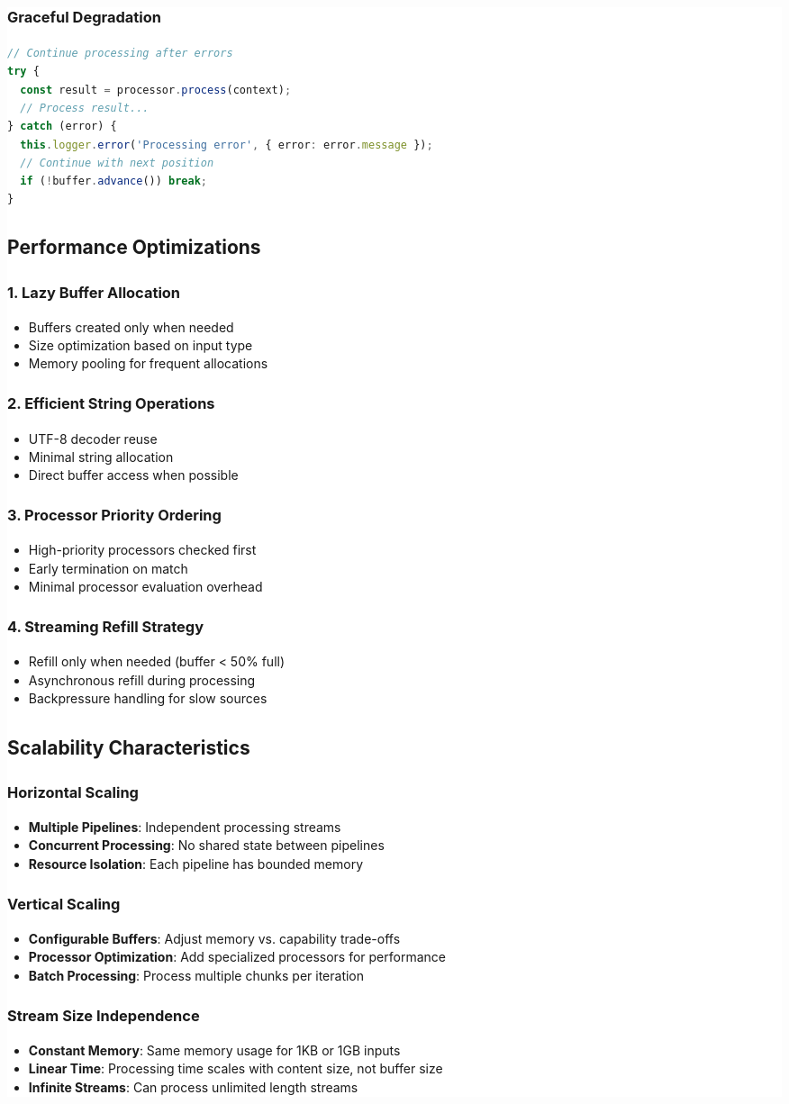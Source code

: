 ### Graceful Degradation

```typescript
// Continue processing after errors
try {
  const result = processor.process(context);
  // Process result...
} catch (error) {
  this.logger.error('Processing error', { error: error.message });
  // Continue with next position
  if (!buffer.advance()) break;
}
```

## Performance Optimizations

### 1. Lazy Buffer Allocation
- Buffers created only when needed
- Size optimization based on input type
- Memory pooling for frequent allocations

### 2. Efficient String Operations
- UTF-8 decoder reuse
- Minimal string allocation
- Direct buffer access when possible

### 3. Processor Priority Ordering
- High-priority processors checked first
- Early termination on match
- Minimal processor evaluation overhead

### 4. Streaming Refill Strategy
- Refill only when needed (buffer < 50% full)
- Asynchronous refill during processing
- Backpressure handling for slow sources

## Scalability Characteristics

### Horizontal Scaling
- **Multiple Pipelines**: Independent processing streams
- **Concurrent Processing**: No shared state between pipelines
- **Resource Isolation**: Each pipeline has bounded memory

### Vertical Scaling
- **Configurable Buffers**: Adjust memory vs. capability trade-offs
- **Processor Optimization**: Add specialized processors for performance
- **Batch Processing**: Process multiple chunks per iteration

### Stream Size Independence
- **Constant Memory**: Same memory usage for 1KB or 1GB inputs
- **Linear Time**: Processing time scales with content size, not buffer size
- **Infinite Streams**: Can process unlimited length streams
